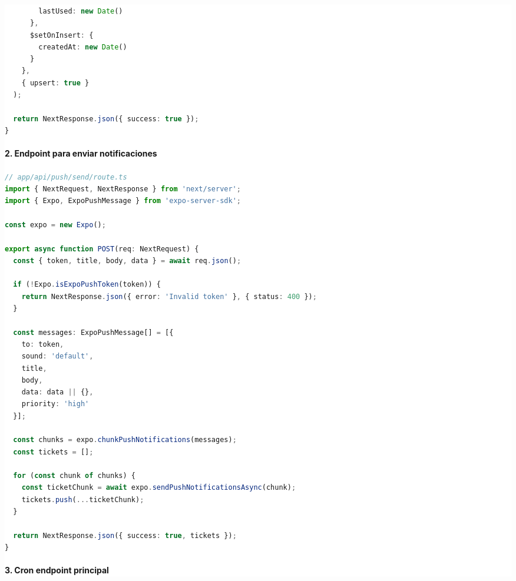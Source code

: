 ```typescript
        lastUsed: new Date()
      },
      $setOnInsert: {
        createdAt: new Date()
      }
    },
    { upsert: true }
  );

  return NextResponse.json({ success: true });
}
```

#### 2. Endpoint para enviar notificaciones

```typescript
// app/api/push/send/route.ts
import { NextRequest, NextResponse } from 'next/server';
import { Expo, ExpoPushMessage } from 'expo-server-sdk';

const expo = new Expo();

export async function POST(req: NextRequest) {
  const { token, title, body, data } = await req.json();

  if (!Expo.isExpoPushToken(token)) {
    return NextResponse.json({ error: 'Invalid token' }, { status: 400 });
  }

  const messages: ExpoPushMessage[] = [{
    to: token,
    sound: 'default',
    title,
    body,
    data: data || {},
    priority: 'high'
  }];

  const chunks = expo.chunkPushNotifications(messages);
  const tickets = [];

  for (const chunk of chunks) {
    const ticketChunk = await expo.sendPushNotificationsAsync(chunk);
    tickets.push(...ticketChunk);
  }

  return NextResponse.json({ success: true, tickets });
}
```

#### 3. Cron endpoint principal
